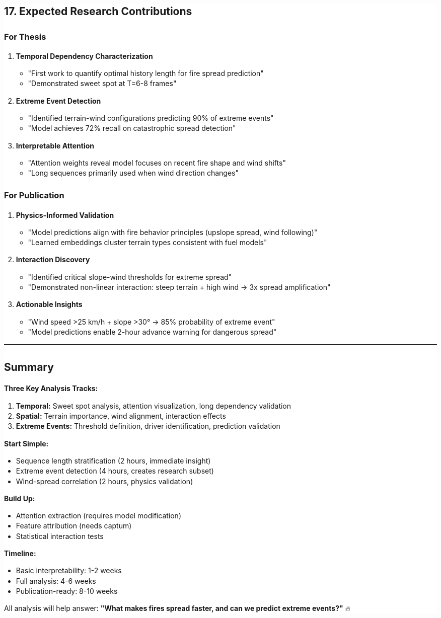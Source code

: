 
## 17. Expected Research Contributions

### For Thesis

1. **Temporal Dependency Characterization**
   - "First work to quantify optimal history length for fire spread prediction"
   - "Demonstrated sweet spot at T=6-8 frames"

2. **Extreme Event Detection**
   - "Identified terrain-wind configurations predicting 90% of extreme events"
   - "Model achieves 72% recall on catastrophic spread detection"

3. **Interpretable Attention**
   - "Attention weights reveal model focuses on recent fire shape and wind shifts"
   - "Long sequences primarily used when wind direction changes"

### For Publication

1. **Physics-Informed Validation**
   - "Model predictions align with fire behavior principles (upslope spread, wind following)"
   - "Learned embeddings cluster terrain types consistent with fuel models"

2. **Interaction Discovery**
   - "Identified critical slope-wind thresholds for extreme spread"
   - "Demonstrated non-linear interaction: steep terrain + high wind → 3x spread amplification"

3. **Actionable Insights**
   - "Wind speed >25 km/h + slope >30° → 85% probability of extreme event"
   - "Model predictions enable 2-hour advance warning for dangerous spread"

---

## Summary

**Three Key Analysis Tracks:**

1. **Temporal:** Sweet spot analysis, attention visualization, long dependency validation
2. **Spatial:** Terrain importance, wind alignment, interaction effects  
3. **Extreme Events:** Threshold definition, driver identification, prediction validation

**Start Simple:**
- Sequence length stratification (2 hours, immediate insight)
- Extreme event detection (4 hours, creates research subset)
- Wind-spread correlation (2 hours, physics validation)

**Build Up:**
- Attention extraction (requires model modification)
- Feature attribution (needs captum)
- Statistical interaction tests

**Timeline:** 
- Basic interpretability: 1-2 weeks
- Full analysis: 4-6 weeks
- Publication-ready: 8-10 weeks

All analysis will help answer: **"What makes fires spread faster, and can we predict extreme events?"** 🔥
